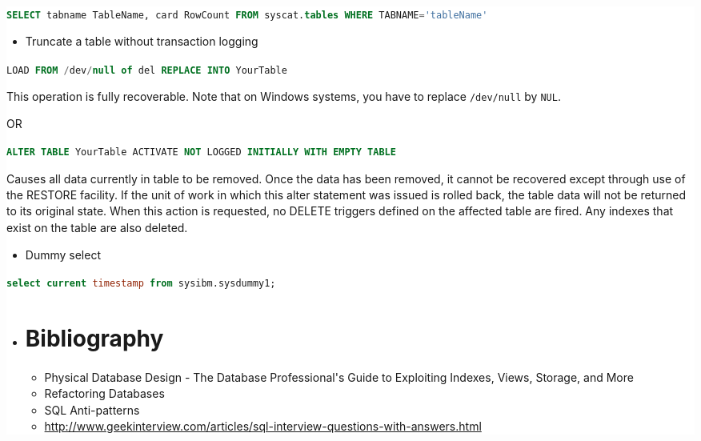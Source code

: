   ``` sql
  SELECT tabname TableName, card RowCount FROM syscat.tables WHERE TABNAME='tableName'
  ```
  
  * Truncate a table without transaction logging
  
  ``` sql
  LOAD FROM /dev/null of del REPLACE INTO YourTable
  ```
  
  This operation is fully recoverable. Note that on Windows systems, you have to replace `/dev/null` by `NUL`.
  
  OR
  
  ``` sql
  ALTER TABLE YourTable ACTIVATE NOT LOGGED INITIALLY WITH EMPTY TABLE
  ```
  
  Causes all data currently in table to be removed. Once the data has been removed, it cannot be recovered except through use of the RESTORE facility. If the unit of work in which this alter statement was issued is rolled back, the table data will not be returned to its original state. 
  When this action is requested, no DELETE triggers defined on the affected table are fired. Any indexes that exist on the table are also deleted.
  
  * Dummy select
  
  ``` sql
  select current timestamp from sysibm.sysdummy1;
  ```
- # Bibliography
  
  * Physical Database Design - The Database Professional's Guide to Exploiting Indexes, Views, Storage, and More
  * Refactoring Databases
  * SQL Anti-patterns
  * http://www.geekinterview.com/articles/sql-interview-questions-with-answers.html